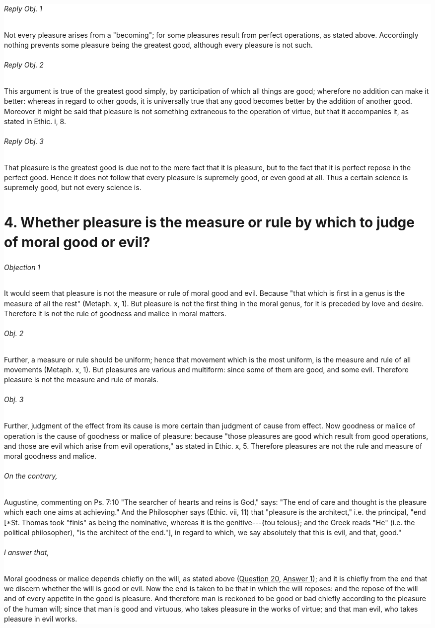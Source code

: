 ###### Reply Obj. 1
Not every pleasure arises from a "becoming"; for some pleasures result from perfect operations, as stated above. Accordingly nothing prevents some pleasure being the greatest good, although every pleasure is not such.  

###### Reply Obj. 2
This argument is true of the greatest good simply, by participation of which all things are good; wherefore no addition can make it better: whereas in regard to other goods, it is universally true that any good becomes better by the addition of another good. Moreover it might be said that pleasure is not something extraneous to the operation of virtue, but that it accompanies it, as stated in Ethic. i, 8.  

###### Reply Obj. 3
That pleasure is the greatest good is due not to the mere fact that it is pleasure, but to the fact that it is perfect repose in the perfect good. Hence it does not follow that every pleasure is supremely good, or even good at all. Thus a certain science is supremely good, but not every science is.  




# 4. Whether pleasure is the measure or rule by which to judge of moral good or evil? 

###### Objection 1
It would seem that pleasure is not the measure or rule of moral good and evil. Because "that which is first in a genus is the measure of all the rest" (Metaph. x, 1). But pleasure is not the first thing in the moral genus, for it is preceded by love and desire. Therefore it is not the rule of goodness and malice in moral matters.  

###### Obj. 2
Further, a measure or rule should be uniform; hence that movement which is the most uniform, is the measure and rule of all movements (Metaph. x, 1). But pleasures are various and multiform: since some of them are good, and some evil. Therefore pleasure is not the measure and rule of morals.  

###### Obj. 3
Further, judgment of the effect from its cause is more certain than judgment of cause from effect. Now goodness or malice of operation is the cause of goodness or malice of pleasure: because "those pleasures are good which result from good operations, and those are evil which arise from evil operations," as stated in Ethic. x, 5. Therefore pleasures are not the rule and measure of moral goodness and malice.  

###### On the contrary,
Augustine, commenting on Ps. 7:10 "The searcher of hearts and reins is God," says: "The end of care and thought is the pleasure which each one aims at achieving." And the Philosopher says (Ethic. vii, 11) that "pleasure is the architect," i.e. the principal, "end \[\*St. Thomas took "finis" as being the nominative, whereas it is the genitive---{tou telous}; and the Greek reads "He" (i.e. the political philosopher), "is the architect of the end."\], in regard to which, we say absolutely that this is evil, and that, good."  

###### I answer that,
Moral goodness or malice depends chiefly on the will, as stated above ([Question 20](20.%20Goodness%20and%20Malice%20in%20External%20Human%20Affairs.md), [Answer 1](20.%20Goodness%20and%20Malice%20in%20External%20Human%20Affairs.md#1.%20Whether%20goodness%20or%20malice%20is%20first%20in%20the%20action%20of%20the%20will,%20or%20in%20the%20external%20action?)); and it is chiefly from the end that we discern whether the will is good or evil. Now the end is taken to be that in which the will reposes: and the repose of the will and of every appetite in the good is pleasure. And therefore man is reckoned to be good or bad chiefly according to the pleasure of the human will; since that man is good and virtuous, who takes pleasure in the works of virtue; and that man evil, who takes pleasure in evil works.  
